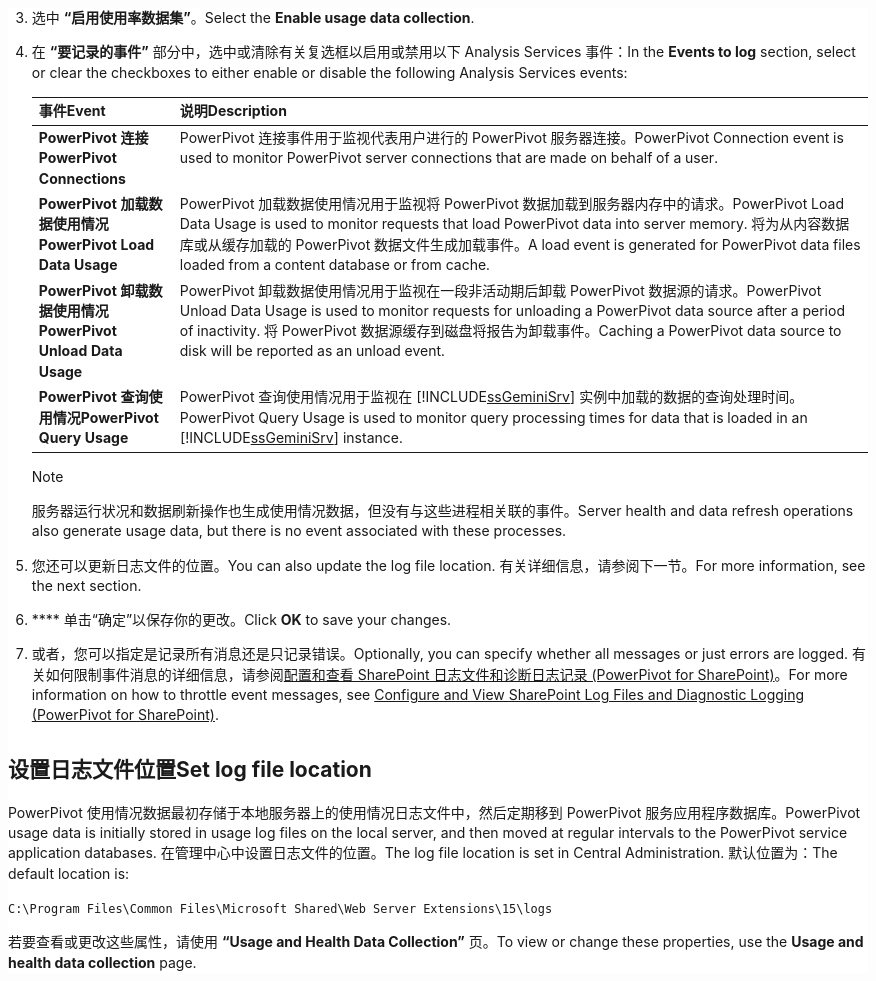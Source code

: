 3.  <span data-ttu-id="acdbc-126">选中 **“启用使用率数据集”**。</span><span class="sxs-lookup"><span data-stu-id="acdbc-126">Select the **Enable usage data collection**.</span></span>  
  
4.  <span data-ttu-id="acdbc-127">在 **“要记录的事件”** 部分中，选中或清除有关复选框以启用或禁用以下 Analysis Services 事件：</span><span class="sxs-lookup"><span data-stu-id="acdbc-127">In the **Events to log** section, select or clear the checkboxes to either enable or disable the following Analysis Services events:</span></span>  
  
    |<span data-ttu-id="acdbc-128">事件</span><span class="sxs-lookup"><span data-stu-id="acdbc-128">Event</span></span>|<span data-ttu-id="acdbc-129">说明</span><span class="sxs-lookup"><span data-stu-id="acdbc-129">Description</span></span>|  
    |-----------|-----------------|  
    |<span data-ttu-id="acdbc-130">**PowerPivot 连接**</span><span class="sxs-lookup"><span data-stu-id="acdbc-130">**PowerPivot Connections**</span></span>|<span data-ttu-id="acdbc-131">PowerPivot 连接事件用于监视代表用户进行的 PowerPivot 服务器连接。</span><span class="sxs-lookup"><span data-stu-id="acdbc-131">PowerPivot Connection event is used to monitor PowerPivot server connections that are made on behalf of a user.</span></span>|  
    |<span data-ttu-id="acdbc-132">**PowerPivot 加载数据使用情况**</span><span class="sxs-lookup"><span data-stu-id="acdbc-132">**PowerPivot Load Data Usage**</span></span>|<span data-ttu-id="acdbc-133">PowerPivot 加载数据使用情况用于监视将 PowerPivot 数据加载到服务器内存中的请求。</span><span class="sxs-lookup"><span data-stu-id="acdbc-133">PowerPivot Load Data Usage is used to monitor requests that load PowerPivot data into server memory.</span></span> <span data-ttu-id="acdbc-134">将为从内容数据库或从缓存加载的 PowerPivot 数据文件生成加载事件。</span><span class="sxs-lookup"><span data-stu-id="acdbc-134">A load event is generated for PowerPivot data files loaded from a content database or from cache.</span></span>|  
    |<span data-ttu-id="acdbc-135">**PowerPivot 卸载数据使用情况**</span><span class="sxs-lookup"><span data-stu-id="acdbc-135">**PowerPivot Unload Data Usage**</span></span>|<span data-ttu-id="acdbc-136">PowerPivot 卸载数据使用情况用于监视在一段非活动期后卸载 PowerPivot 数据源的请求。</span><span class="sxs-lookup"><span data-stu-id="acdbc-136">PowerPivot Unload Data Usage is used to monitor requests for unloading a PowerPivot data source after a period of inactivity.</span></span> <span data-ttu-id="acdbc-137">将 PowerPivot 数据源缓存到磁盘将报告为卸载事件。</span><span class="sxs-lookup"><span data-stu-id="acdbc-137">Caching a PowerPivot data source to disk will be reported as an unload event.</span></span>|  
    |<span data-ttu-id="acdbc-138">**PowerPivot 查询使用情况**</span><span class="sxs-lookup"><span data-stu-id="acdbc-138">**PowerPivot Query Usage**</span></span>|<span data-ttu-id="acdbc-139">PowerPivot 查询使用情况用于监视在 [!INCLUDE[ssGeminiSrv](../../includes/ssgeminisrv-md.md)] 实例中加载的数据的查询处理时间。</span><span class="sxs-lookup"><span data-stu-id="acdbc-139">PowerPivot Query Usage is used to monitor query processing times for data that is loaded in an [!INCLUDE[ssGeminiSrv](../../includes/ssgeminisrv-md.md)] instance.</span></span>|  
  
    > [!NOTE]  
    >  <span data-ttu-id="acdbc-140">服务器运行状况和数据刷新操作也生成使用情况数据，但没有与这些进程相关联的事件。</span><span class="sxs-lookup"><span data-stu-id="acdbc-140">Server health and data refresh operations also generate usage data, but there is no event associated with these processes.</span></span>  
  
5.  <span data-ttu-id="acdbc-141">您还可以更新日志文件的位置。</span><span class="sxs-lookup"><span data-stu-id="acdbc-141">You can also update the log file location.</span></span> <span data-ttu-id="acdbc-142">有关详细信息，请参阅下一节。</span><span class="sxs-lookup"><span data-stu-id="acdbc-142">For more information, see the next section.</span></span>  
  
6.  <span data-ttu-id="acdbc-143">\*\*\*\* 单击“确定”以保存你的更改。</span><span class="sxs-lookup"><span data-stu-id="acdbc-143">Click **OK** to save your changes.</span></span>  
  
7.  <span data-ttu-id="acdbc-144">或者，您可以指定是记录所有消息还是只记录错误。</span><span class="sxs-lookup"><span data-stu-id="acdbc-144">Optionally, you can specify whether all messages or just errors are logged.</span></span> <span data-ttu-id="acdbc-145">有关如何限制事件消息的详细信息，请参阅[配置和查看 SharePoint 日志文件和诊断日志记录 &#40;PowerPivot for SharePoint&#41;](configure-and-view-sharepoint-and-diagnostic-logging.md)。</span><span class="sxs-lookup"><span data-stu-id="acdbc-145">For more information on how to throttle event messages, see [Configure and View SharePoint Log Files  and Diagnostic Logging &#40;PowerPivot for SharePoint&#41;](configure-and-view-sharepoint-and-diagnostic-logging.md).</span></span>  
  
##  <a name="set-log-file-location"></a><a name="configdb"></a><span data-ttu-id="acdbc-146">设置日志文件位置</span><span class="sxs-lookup"><span data-stu-id="acdbc-146">Set log file location</span></span>  
 <span data-ttu-id="acdbc-147">PowerPivot 使用情况数据最初存储于本地服务器上的使用情况日志文件中，然后定期移到 PowerPivot 服务应用程序数据库。</span><span class="sxs-lookup"><span data-stu-id="acdbc-147">PowerPivot usage data is initially stored in usage log files on the local server, and then moved at regular intervals to the PowerPivot service application databases.</span></span> <span data-ttu-id="acdbc-148">在管理中心中设置日志文件的位置。</span><span class="sxs-lookup"><span data-stu-id="acdbc-148">The log file location is set in Central Administration.</span></span> <span data-ttu-id="acdbc-149">默认位置为：</span><span class="sxs-lookup"><span data-stu-id="acdbc-149">The default location is:</span></span>  
  
 `C:\Program Files\Common Files\Microsoft Shared\Web Server Extensions\15\logs`  
  
 <span data-ttu-id="acdbc-150">若要查看或更改这些属性，请使用 **“Usage and Health Data Collection”** 页。</span><span class="sxs-lookup"><span data-stu-id="acdbc-150">To view or change these properties, use the **Usage and health data collection** page.</span></span>  
  